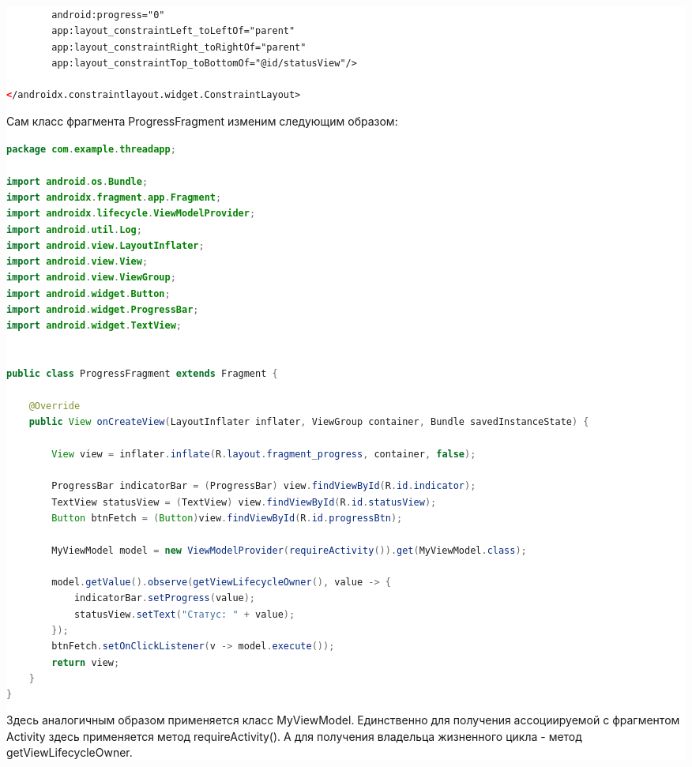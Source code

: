 ```xml
        android:progress="0"
        app:layout_constraintLeft_toLeftOf="parent"
        app:layout_constraintRight_toRightOf="parent"
        app:layout_constraintTop_toBottomOf="@id/statusView"/>
 
</androidx.constraintlayout.widget.ConstraintLayout>
```

Сам класс фрагмента ProgressFragment изменим следующим образом:

```java
package com.example.threadapp;
 
import android.os.Bundle;
import androidx.fragment.app.Fragment;
import androidx.lifecycle.ViewModelProvider;
import android.util.Log;
import android.view.LayoutInflater;
import android.view.View;
import android.view.ViewGroup;
import android.widget.Button;
import android.widget.ProgressBar;
import android.widget.TextView;
 
 
public class ProgressFragment extends Fragment {
 
    @Override
    public View onCreateView(LayoutInflater inflater, ViewGroup container, Bundle savedInstanceState) {
 
        View view = inflater.inflate(R.layout.fragment_progress, container, false);
 
        ProgressBar indicatorBar = (ProgressBar) view.findViewById(R.id.indicator);
        TextView statusView = (TextView) view.findViewById(R.id.statusView);
        Button btnFetch = (Button)view.findViewById(R.id.progressBtn);
 
        MyViewModel model = new ViewModelProvider(requireActivity()).get(MyViewModel.class);
 
        model.getValue().observe(getViewLifecycleOwner(), value -> {
            indicatorBar.setProgress(value);
            statusView.setText("Статус: " + value);
        });
        btnFetch.setOnClickListener(v -> model.execute());
        return view;
    }
}
```

Здесь аналогичным образом применяется класс MyViewModel. Единственно для получения ассоциируемой с фрагментом Activity здесь применяется метод requireActivity(). А для получения владельца жизненного цикла - метод getViewLifecycleOwner.
